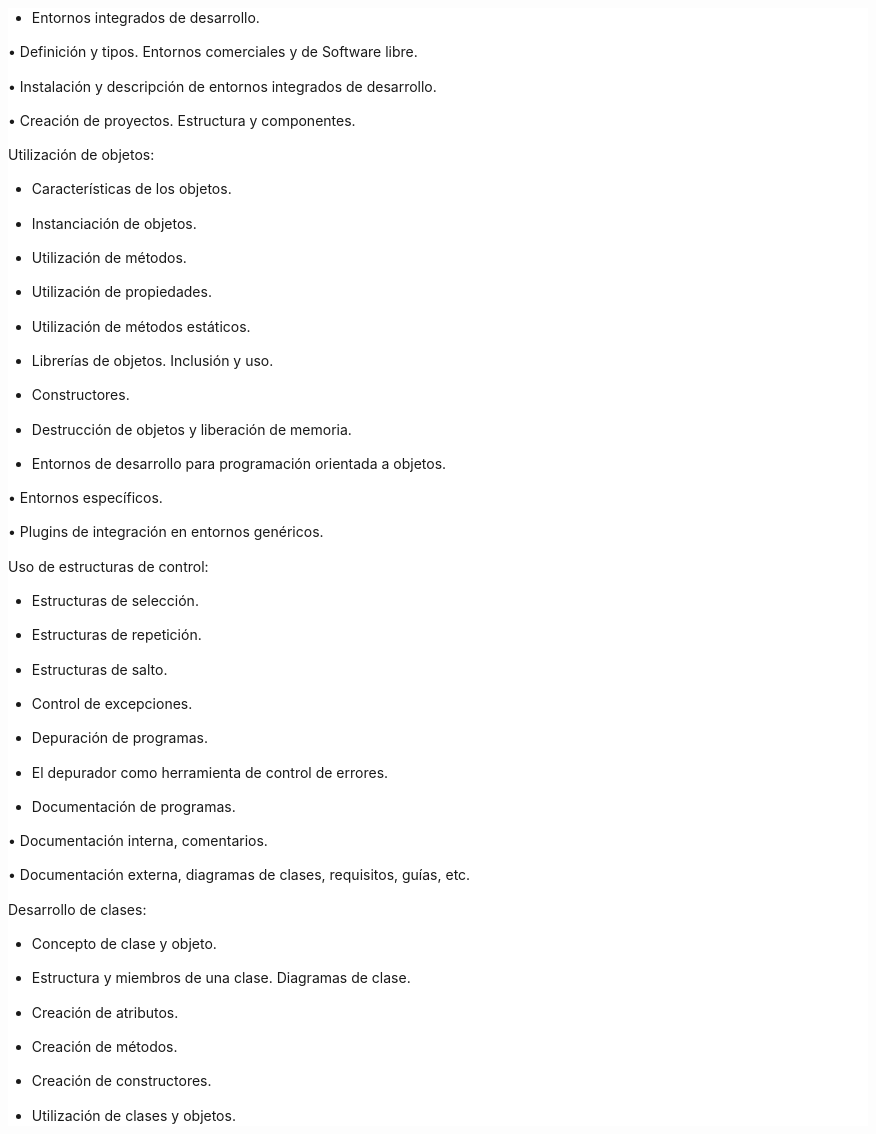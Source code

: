 - Entornos integrados de desarrollo.

• Definición y tipos. Entornos comerciales y de Software libre.

• Instalación y descripción de entornos integrados de desarrollo.

• Creación de proyectos. Estructura y componentes.

Utilización de objetos:

- Características de los objetos.

- Instanciación de objetos.

- Utilización de métodos.

- Utilización de propiedades.

- Utilización de métodos estáticos.

- Librerías de objetos. Inclusión y uso.

- Constructores.

- Destrucción de objetos y liberación de memoria.

- Entornos de desarrollo para programación orientada a objetos.

• Entornos específicos.

• Plugins de integración en entornos genéricos.

Uso de estructuras de control:

- Estructuras de selección.

- Estructuras de repetición.

- Estructuras de salto.

- Control de excepciones.

- Depuración de programas.

- El depurador como herramienta de control de errores.

- Documentación de programas.

• Documentación interna, comentarios.

• Documentación externa, diagramas de clases, requisitos, guías, etc.

Desarrollo de clases:

- Concepto de clase y objeto.

- Estructura y miembros de una clase. Diagramas de clase.

- Creación de atributos.

- Creación de métodos.

- Creación de constructores.

- Utilización de clases y objetos.
